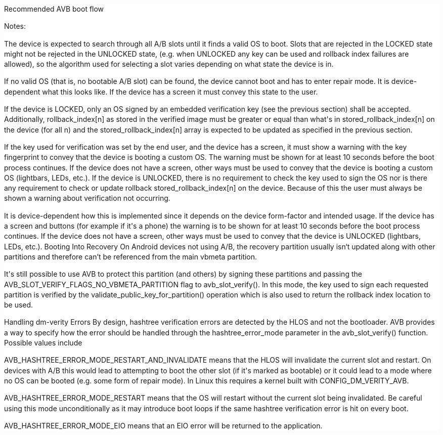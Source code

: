 Recommended AVB boot flow

Notes:

The device is expected to search through all A/B slots until it finds a valid OS to boot. Slots that are rejected in the LOCKED state might not be rejected in the UNLOCKED state, (e.g. when UNLOCKED any key can be used and rollback index failures are allowed), so the algorithm used for selecting a slot varies depending on what state the device is in.

If no valid OS (that is, no bootable A/B slot) can be found, the device cannot boot and has to enter repair mode. It is device-dependent what this looks like. If the device has a screen it must convey this state to the user.

If the device is LOCKED, only an OS signed by an embedded verification key (see the previous section) shall be accepted. Additionally, rollback_index[n] as stored in the verified image must be greater or equal than what's in stored_rollback_index[n] on the device (for all n) and the stored_rollback_index[n] array is expected to be updated as specified in the previous section.

If the key used for verification was set by the end user, and the device has a screen, it must show a warning with the key fingerprint to convey that the device is booting a custom OS. The warning must be shown for at least 10 seconds before the boot process continues. If the device does not have a screen, other ways must be used to convey that the device is booting a custom OS (lightbars, LEDs, etc.).
If the device is UNLOCKED, there is no requirement to check the key used to sign the OS nor is there any requirement to check or update rollback stored_rollback_index[n] on the device. Because of this the user must always be shown a warning about verification not occurring.

It is device-dependent how this is implemented since it depends on the device form-factor and intended usage. If the device has a screen and buttons (for example if it's a phone) the warning is to be shown for at least 10 seconds before the boot process continues. If the device does not have a screen, other ways must be used to convey that the device is UNLOCKED (lightbars, LEDs, etc.).
Booting Into Recovery
On Android devices not using A/B, the recovery partition usually isn‘t updated along with other partitions and therefore can’t be referenced from the main vbmeta partition.

It's still possible to use AVB to protect this partition (and others) by signing these partitions and passing the AVB_SLOT_VERIFY_FLAGS_NO_VBMETA_PARTITION flag to avb_slot_verify(). In this mode, the key used to sign each requested partition is verified by the validate_public_key_for_partition() operation which is also used to return the rollback index location to be used.

Handling dm-verity Errors
By design, hashtree verification errors are detected by the HLOS and not the bootloader. AVB provides a way to specify how the error should be handled through the hashtree_error_mode parameter in the avb_slot_verify() function. Possible values include

AVB_HASHTREE_ERROR_MODE_RESTART_AND_INVALIDATE means that the HLOS will invalidate the current slot and restart. On devices with A/B this would lead to attempting to boot the other slot (if it's marked as bootable) or it could lead to a mode where no OS can be booted (e.g. some form of repair mode). In Linux this requires a kernel built with CONFIG_DM_VERITY_AVB.

AVB_HASHTREE_ERROR_MODE_RESTART means that the OS will restart without the current slot being invalidated. Be careful using this mode unconditionally as it may introduce boot loops if the same hashtree verification error is hit on every boot.

AVB_HASHTREE_ERROR_MODE_EIO means that an EIO error will be returned to the application.
